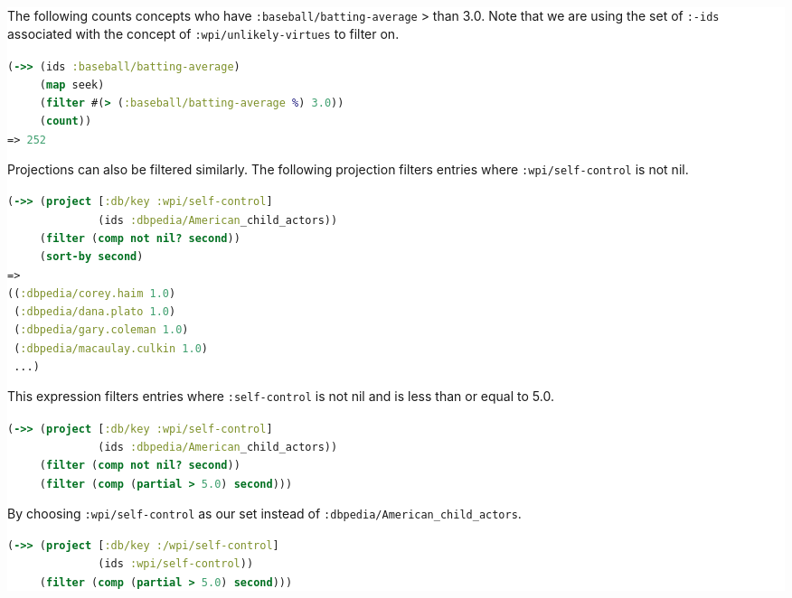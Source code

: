 The following counts concepts who have `:baseball/batting-average` > than 3.0. Note that we are using the set of `:-ids` associated with the concept of `:wpi/unlikely-virtues` to filter on.

```clojure
(->> (ids :baseball/batting-average)
     (map seek)
     (filter #(> (:baseball/batting-average %) 3.0))
     (count))
=> 252
```

Projections can also be filtered similarly. The following projection filters entries where `:wpi/self-control` is not nil.

```clojure
(->> (project [:db/key :wpi/self-control]
              (ids :dbpedia/American_child_actors))
     (filter (comp not nil? second))
     (sort-by second)
=>
((:dbpedia/corey.haim 1.0)
 (:dbpedia/dana.plato 1.0)
 (:dbpedia/gary.coleman 1.0)
 (:dbpedia/macaulay.culkin 1.0)
 ...)
```

This expression filters entries where `:self-control` is not nil and is less than or equal to 5.0.

```clojure
(->> (project [:db/key :wpi/self-control]
              (ids :dbpedia/American_child_actors))
     (filter (comp not nil? second))
     (filter (comp (partial > 5.0) second)))
```

By choosing `:wpi/self-control` as our set instead of `:dbpedia/American_child_actors`.

```clojure
(->> (project [:db/key :/wpi/self-control]
              (ids :wpi/self-control))
     (filter (comp (partial > 5.0) second)))
```
